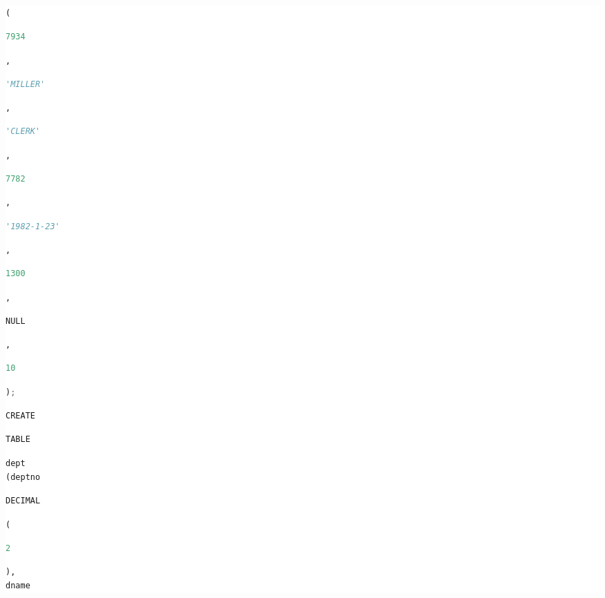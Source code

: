 ```python
(
```
```python
7934
```
```python
,
```
```python
'MILLER'
```
```python
,
```
```python
'CLERK'
```
```python
,
```
```python
7782
```
```python
,
```
```python
'1982-1-23'
```
```python
,
```
```python
1300
```
```python
,
```
```python
NULL
```
```python
,
```
```python
10
```
```python
);
```
```python
CREATE
```
```python
TABLE
```
```python
dept  
(deptno
```
```python
DECIMAL
```
```python
(
```
```python
2
```
```python
),  
dname
```